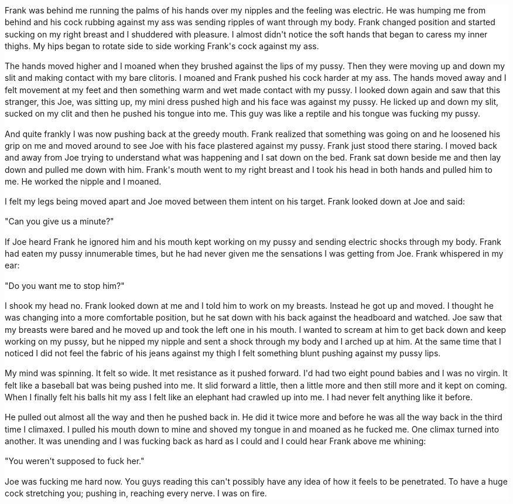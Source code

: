  Frank was behind me running the palms of his hands over my nipples and the feeling was electric. He was humping me from behind and his cock rubbing against my ass was sending ripples of want through my body. Frank changed position and started sucking on my right breast and I shuddered with pleasure. I almost didn't notice the soft hands that began to caress my inner thighs. My hips began to rotate side to side working Frank's cock against my ass. 

 The hands moved higher and I moaned when they brushed against the lips of my pussy. Then they were moving up and down my slit and making contact with my bare clitoris. I moaned and Frank pushed his cock harder at my ass. The hands moved away and I felt movement at my feet and then something warm and wet made contact with my pussy. I looked down again and saw that this stranger, this Joe, was sitting up, my mini dress pushed high and his face was against my pussy. He licked up and down my slit, sucked on my clit and then he pushed his tongue into me. This guy was like a reptile and his tongue was fucking my pussy. 

 And quite frankly I was now pushing back at the greedy mouth. Frank realized that something was going on and he loosened his grip on me and moved around to see Joe with his face plastered against my pussy. Frank just stood there staring. I moved back and away from Joe trying to understand what was happening and I sat down on the bed. Frank sat down beside me and then lay down and pulled me down with him. Frank's mouth went to my right breast and I took his head in both hands and pulled him to me. He worked the nipple and I moaned. 

 I felt my legs being moved apart and Joe moved between them intent on his target. Frank looked down at Joe and said: 

 "Can you give us a minute?" 

 If Joe heard Frank he ignored him and his mouth kept working on my pussy and sending electric shocks through my body. Frank had eaten my pussy innumerable times, but he had never given me the sensations I was getting from Joe. Frank whispered in my ear: 

 "Do you want me to stop him?" 

 I shook my head no. Frank looked down at me and I told him to work on my breasts. Instead he got up and moved. I thought he was changing into a more comfortable position, but he sat down with his back against the headboard and watched. Joe saw that my breasts were bared and he moved up and took the left one in his mouth. I wanted to scream at him to get back down and keep working on my pussy, but he nipped my nipple and sent a shock through my body and I arched up at him. At the same time that I noticed I did not feel the fabric of his jeans against my thigh I felt something blunt pushing against my pussy lips. 

 My mind was spinning. It felt so wide. It met resistance as it pushed forward. I'd had two eight pound babies and I was no virgin. It felt like a baseball bat was being pushed into me. It slid forward a little, then a little more and then still more and it kept on coming. When I finally felt his balls hit my ass I felt like an elephant had crawled up into me. I had never felt anything like it before. 

 He pulled out almost all the way and then he pushed back in. He did it twice more and before he was all the way back in the third time I climaxed. I pulled his mouth down to mine and shoved my tongue in and moaned as he fucked me. One climax turned into another. It was unending and I was fucking back as hard as I could and I could hear Frank above me whining: 

 "You weren't supposed to fuck her." 

 Joe was fucking me hard now. You guys reading this can't possibly have any idea of how it feels to be penetrated. To have a huge cock stretching you; pushing in, reaching every nerve. I was on fire. 
